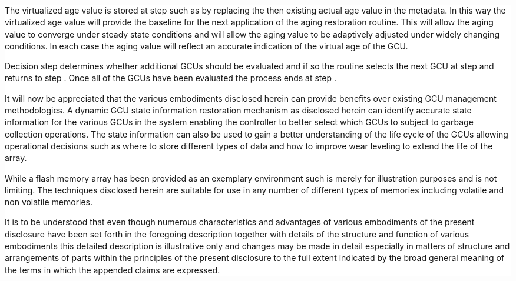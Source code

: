 The virtualized age value is stored at step such as by replacing the then existing actual age value in the metadata. In this way the virtualized age value will provide the baseline for the next application of the aging restoration routine. This will allow the aging value to converge under steady state conditions and will allow the aging value to be adaptively adjusted under widely changing conditions. In each case the aging value will reflect an accurate indication of the virtual age of the GCU.

Decision step determines whether additional GCUs should be evaluated and if so the routine selects the next GCU at step and returns to step . Once all of the GCUs have been evaluated the process ends at step .

It will now be appreciated that the various embodiments disclosed herein can provide benefits over existing GCU management methodologies. A dynamic GCU state information restoration mechanism as disclosed herein can identify accurate state information for the various GCUs in the system enabling the controller to better select which GCUs to subject to garbage collection operations. The state information can also be used to gain a better understanding of the life cycle of the GCUs allowing operational decisions such as where to store different types of data and how to improve wear leveling to extend the life of the array.

While a flash memory array has been provided as an exemplary environment such is merely for illustration purposes and is not limiting. The techniques disclosed herein are suitable for use in any number of different types of memories including volatile and non volatile memories.

It is to be understood that even though numerous characteristics and advantages of various embodiments of the present disclosure have been set forth in the foregoing description together with details of the structure and function of various embodiments this detailed description is illustrative only and changes may be made in detail especially in matters of structure and arrangements of parts within the principles of the present disclosure to the full extent indicated by the broad general meaning of the terms in which the appended claims are expressed.

